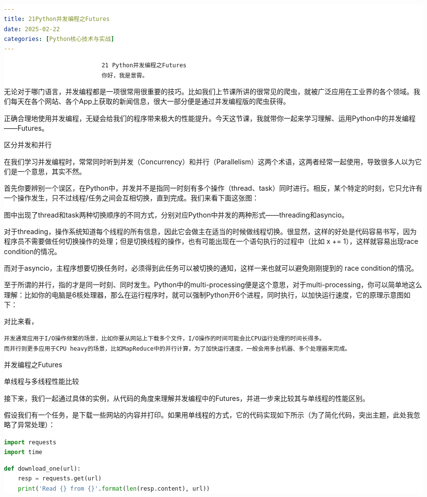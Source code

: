 ```yaml
---
title: 21Python并发编程之Futures
date: 2025-02-22
categories: [Python核心技术与实战]
---
```

```text
                            21 Python并发编程之Futures
                            你好，我是景霄。
```

无论对于哪门语言，并发编程都是一项很常用很重要的技巧。比如我们上节课所讲的很常见的爬虫，就被广泛应用在工业界的各个领域。我们每天在各个网站、各个App上获取的新闻信息，很大一部分便是通过并发编程版的爬虫获得。

正确合理地使用并发编程，无疑会给我们的程序带来极大的性能提升。今天这节课，我就带你一起来学习理解、运用Python中的并发编程——Futures。

区分并发和并行

在我们学习并发编程时，常常同时听到并发（Concurrency）和并行（Parallelism）这两个术语，这两者经常一起使用，导致很多人以为它们是一个意思，其实不然。

首先你要辨别一个误区，在Python中，并发并不是指同一时刻有多个操作（thread、task）同时进行。相反，某个特定的时刻，它只允许有一个操作发生，只不过线程/任务之间会互相切换，直到完成。我们来看下面这张图：



图中出现了thread和task两种切换顺序的不同方式，分别对应Python中并发的两种形式——threading和asyncio。

对于threading，操作系统知道每个线程的所有信息，因此它会做主在适当的时候做线程切换。很显然，这样的好处是代码容易书写，因为程序员不需要做任何切换操作的处理；但是切换线程的操作，也有可能出现在一个语句执行的过程中（比如 x += 1），这样就容易出现race condition的情况。

而对于asyncio，主程序想要切换任务时，必须得到此任务可以被切换的通知，这样一来也就可以避免刚刚提到的 race condition的情况。

至于所谓的并行，指的才是同一时刻、同时发生。Python中的multi-processing便是这个意思，对于multi-processing，你可以简单地这么理解：比如你的电脑是6核处理器，那么在运行程序时，就可以强制Python开6个进程，同时执行，以加快运行速度，它的原理示意图如下：



对比来看，


```text
并发通常应用于I/O操作频繁的场景，比如你要从网站上下载多个文件，I/O操作的时间可能会比CPU运行处理的时间长得多。
而并行则更多应用于CPU heavy的场景，比如MapReduce中的并行计算，为了加快运行速度，一般会用多台机器、多个处理器来完成。
```


并发编程之Futures

单线程与多线程性能比较

接下来，我们一起通过具体的实例，从代码的角度来理解并发编程中的Futures，并进一步来比较其与单线程的性能区别。

假设我们有一个任务，是下载一些网站的内容并打印。如果用单线程的方式，它的代码实现如下所示（为了简化代码，突出主题，此处我忽略了异常处理）：

```python
import requests
import time
```

```python
def download_one(url):
    resp = requests.get(url)
    print('Read {} from {}'.format(len(resp.content), url))
```
    